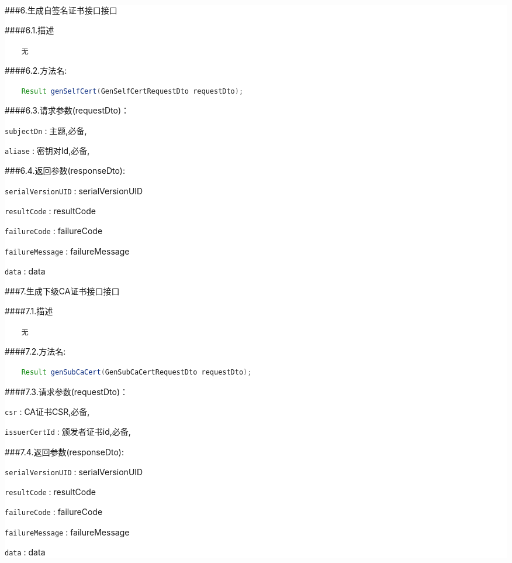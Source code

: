 

###<a name="t6">6.生成自签名证书接口接口</a>

####6.1.描述

        无

####6.2.方法名:

```java
    Result genSelfCert(GenSelfCertRequestDto requestDto);
```

####6.3.请求参数(requestDto)：

`subjectDn` : 主题,必备,

`aliase` : 密钥对Id,必备,


###6.4.返回参数(responseDto):

`serialVersionUID` : serialVersionUID

`resultCode` : resultCode

`failureCode` : failureCode

`failureMessage` : failureMessage

`data` : data



###<a name="t7">7.生成下级CA证书接口接口</a>

####7.1.描述

        无

####7.2.方法名:

```java
    Result genSubCaCert(GenSubCaCertRequestDto requestDto);
```

####7.3.请求参数(requestDto)：

`csr` : CA证书CSR,必备,

`issuerCertId` : 颁发者证书id,必备,


###7.4.返回参数(responseDto):

`serialVersionUID` : serialVersionUID

`resultCode` : resultCode

`failureCode` : failureCode

`failureMessage` : failureMessage

`data` : data


